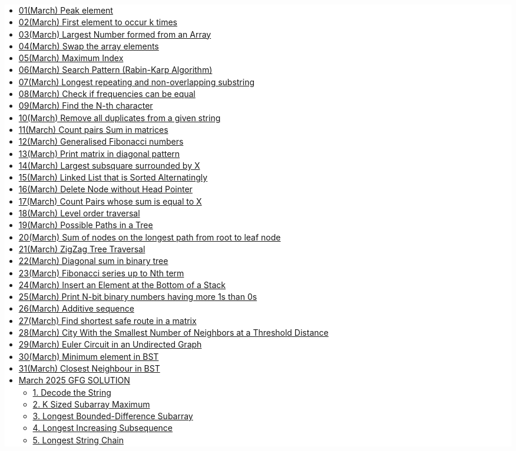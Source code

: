   * [01(March) Peak element](<March 2024 GFG SOLUTION/01(March) Peak element.md>)
  * [02(March) First element to occur k times](<March 2024 GFG SOLUTION/02(March) First element to occur k times.md>)
  * [03(March) Largest Number formed from an Array](<March 2024 GFG SOLUTION/03(March) Largest Number formed from an Array.md>)
  * [04(March) Swap the array elements](<March 2024 GFG SOLUTION/04(March) Swap the array elements.md>)
  * [05(March) Maximum Index](<March 2024 GFG SOLUTION/05(March) Maximum Index.md>)
  * [06(March) Search Pattern (Rabin-Karp Algorithm)](<March 2024 GFG SOLUTION/06(March) Search Pattern (Rabin-Karp Algorithm).md>)
  * [07(March) Longest repeating and non-overlapping substring](<March 2024 GFG SOLUTION/07(March) Longest repeating and non-overlapping substring.md>)
  * [08(March) Check if frequencies can be equal](<March 2024 GFG SOLUTION/08(March) Check if frequencies can be equal.md>)
  * [09(March) Find the N-th character](<March 2024 GFG SOLUTION/09(March) Find the N-th character.md>)
  * [10(March) Remove all duplicates from a given string](<March 2024 GFG SOLUTION/10(March) Remove all duplicates from a given string.md>)
  * [11(March) Count pairs Sum in matrices](<March 2024 GFG SOLUTION/11(March) Count pairs Sum in matrices.md>)
  * [12(March) Generalised Fibonacci numbers](<March 2024 GFG SOLUTION/12(March) Generalised Fibonacci numbers.md>)
  * [13(March) Print matrix in diagonal pattern](<March 2024 GFG SOLUTION/13(March) Print matrix in diagonal pattern.md>)
  * [14(March) Largest subsquare surrounded by X](<March 2024 GFG SOLUTION/14(March) Largest subsquare surrounded by X.md>)
  * [15(March) Linked List that is Sorted Alternatingly](<March 2024 GFG SOLUTION/15(March) Linked List that is Sorted Alternatingly.md>)
  * [16(March) Delete Node without Head Pointer](<March 2024 GFG SOLUTION/16(March) Delete Node without Head Pointer.md>)
  * [17(March) Count Pairs whose sum is equal to X](<March 2024 GFG SOLUTION/17(March) Count Pairs whose sum is equal to X.md>)
  * [18(March) Level order traversal](<March 2024 GFG SOLUTION/18(March) Level order traversal.md>)
  * [19(March) Possible Paths in a Tree](<March 2024 GFG SOLUTION/19(March) Possible Paths in a Tree.md>)
  * [20(March) Sum of nodes on the longest path from root to leaf node](<March 2024 GFG SOLUTION/20(March) Sum of nodes on the longest path from root to leaf node.md>)
  * [21(March) ZigZag Tree Traversal](<March 2024 GFG SOLUTION/21(March) ZigZag Tree Traversal.md>)
  * [22(March) Diagonal sum in binary tree](<March 2024 GFG SOLUTION/22(March) Diagonal sum in binary tree.md>)
  * [23(March) Fibonacci series up to Nth term](<March 2024 GFG SOLUTION/23(March) Fibonacci series up to Nth term.md>)
  * [24(March) Insert an Element at the Bottom of a Stack](<March 2024 GFG SOLUTION/24(March) Insert an Element at the Bottom of a Stack.md>)
  * [25(March) Print N-bit binary numbers having more 1s than 0s](<March 2024 GFG SOLUTION/25(March) Print N-bit binary numbers having more 1s than 0s.md>)
  * [26(March) Additive sequence](<March 2024 GFG SOLUTION/26(March) Additive sequence.md>)
  * [27(March) Find shortest safe route in a matrix](<March 2024 GFG SOLUTION/27(March) Find shortest safe route in a matrix.md>)
  * [28(March) City With the Smallest Number of Neighbors at a Threshold Distance](<March 2024 GFG SOLUTION/28(March) City With the Smallest Number of Neighbors at a Threshold Distance.md>)
  * [29(March) Euler Circuit in an Undirected Graph](<March 2024 GFG SOLUTION/29(March) Euler Circuit in an Undirected Graph.md>)
  * [30(March) Minimum element in BST](<March 2024 GFG SOLUTION/30(March) Minimum element in BST.md>)
  * [31(March) Closest Neighbour in BST](<March 2024 GFG SOLUTION/31(March) Closest Neighbour in BST.md>)
* [March 2025 GFG SOLUTION](<March 2025 GFG SOLUTION/Readme.md>)
  * [1. Decode the String](<March 2025 GFG SOLUTION/01(Mar) Decode the string.md>)
  * [2. K Sized Subarray Maximum](<March 2025 GFG SOLUTION/02(Mar) K Sized Subarray Maximum.md>)
  * [3. Longest Bounded-Difference Subarray](<March 2025 GFG SOLUTION/03(Mar) Longest Bounded-Difference Subarray.md>)
  * [4. Longest Increasing Subsequence](<March 2025 GFG SOLUTION/04(Mar) Longest Increasing Subsequence.md>)
  * [5. Longest String Chain](<March 2025 GFG SOLUTION/05(Mar) Longest String Chain.md>)